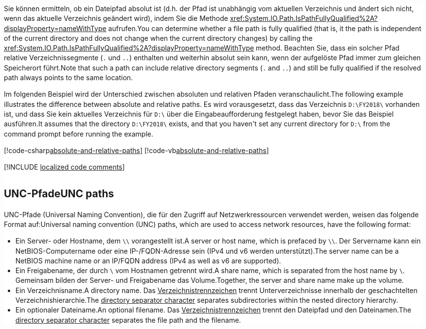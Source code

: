 <span data-ttu-id="1e63f-130">Sie können ermitteln, ob ein Dateipfad absolut ist (d.h. der Pfad ist unabhängig vom aktuellen Verzeichnis und ändert sich nicht, wenn das aktuelle Verzeichnis geändert wird), indem Sie die Methode <xref:System.IO.Path.IsPathFullyQualified%2A?displayProperty=nameWithType> aufrufen.</span><span class="sxs-lookup"><span data-stu-id="1e63f-130">You can determine whether a file path is fully qualified (that is, it the path is independent of the current directory and does not change when the current directory changes) by calling the <xref:System.IO.Path.IsPathFullyQualified%2A?displayProperty=nameWithType> method.</span></span> <span data-ttu-id="1e63f-131">Beachten Sie, dass ein solcher Pfad relative Verzeichnissegmente (`.` und `..`) enthalten und weiterhin absolut sein kann, wenn der aufgelöste Pfad immer zum gleichen Speicherort führt.</span><span class="sxs-lookup"><span data-stu-id="1e63f-131">Note that such a path can include relative directory segments (`.` and `..`) and still be fully qualified if the resolved path always points to the same location.</span></span>

<span data-ttu-id="1e63f-132">Im folgenden Beispiel wird der Unterschied zwischen absoluten und relativen Pfaden veranschaulicht.</span><span class="sxs-lookup"><span data-stu-id="1e63f-132">The following example illustrates the difference between absolute and relative paths.</span></span> <span data-ttu-id="1e63f-133">Es wird vorausgesetzt, dass das Verzeichnis `D:\FY2018\` vorhanden ist, und dass Sie kein aktuelles Verzeichnis für `D:\` über die Eingabeaufforderung festgelegt haben, bevor Sie das Beispiel ausführen.</span><span class="sxs-lookup"><span data-stu-id="1e63f-133">It assumes that the directory `D:\FY2018\` exists, and that you haven't set any current directory for `D:\` from the command prompt before running the example.</span></span>

[!code-csharp[absolute-and-relative-paths](~/samples/snippets/standard/io/file-names/cs/paths.cs)]
[!code-vb[absolute-and-relative-paths](~/samples/snippets/standard/io/file-names/vb/paths.vb)]

[!INCLUDE [localized code comments](../../../includes/code-comments-loc.md)]

## <a name="unc-paths"></a><span data-ttu-id="1e63f-134">UNC-Pfade</span><span class="sxs-lookup"><span data-stu-id="1e63f-134">UNC paths</span></span>

<span data-ttu-id="1e63f-135">UNC-Pfade (Universal Naming Convention), die für den Zugriff auf Netzwerkressourcen verwendet werden, weisen das folgende Format auf:</span><span class="sxs-lookup"><span data-stu-id="1e63f-135">Universal naming convention (UNC) paths, which are used to access network resources, have the following format:</span></span>

- <span data-ttu-id="1e63f-136">Ein Server- oder Hostname, dem `\\` vorangestellt ist.</span><span class="sxs-lookup"><span data-stu-id="1e63f-136">A server or host name, which is prefaced by `\\`.</span></span> <span data-ttu-id="1e63f-137">Der Servername kann ein NetBIOS-Computername oder eine IP-/FQDN-Adresse sein (IPv4 und v6 werden unterstützt).</span><span class="sxs-lookup"><span data-stu-id="1e63f-137">The server name can be a NetBIOS machine name or an IP/FQDN address (IPv4 as well as v6 are supported).</span></span>
- <span data-ttu-id="1e63f-138">Ein Freigabename, der durch `\` vom Hostnamen getrennt wird.</span><span class="sxs-lookup"><span data-stu-id="1e63f-138">A share name, which is separated from the host name by `\`.</span></span> <span data-ttu-id="1e63f-139">Gemeinsam bilden der Server- und Freigabename das Volume.</span><span class="sxs-lookup"><span data-stu-id="1e63f-139">Together, the server and share name make up the volume.</span></span>
- <span data-ttu-id="1e63f-140">Ein Verzeichnisname.</span><span class="sxs-lookup"><span data-stu-id="1e63f-140">A directory name.</span></span> <span data-ttu-id="1e63f-141">Das [Verzeichnistrennzeichen](<xref:System.IO.Path.DirectorySeparatorChar>) trennt Unterverzeichnisse innerhalb der geschachtelten Verzeichnishierarchie.</span><span class="sxs-lookup"><span data-stu-id="1e63f-141">The [directory separator character](<xref:System.IO.Path.DirectorySeparatorChar>) separates subdirectories within the nested directory hierarchy.</span></span>
- <span data-ttu-id="1e63f-142">Ein optionaler Dateiname.</span><span class="sxs-lookup"><span data-stu-id="1e63f-142">An optional filename.</span></span> <span data-ttu-id="1e63f-143">Das [Verzeichnistrennzeichen](<xref:System.IO.Path.DirectorySeparatorChar>) trennt den Dateipfad und den Dateinamen.</span><span class="sxs-lookup"><span data-stu-id="1e63f-143">The [directory separator character](<xref:System.IO.Path.DirectorySeparatorChar>) separates the file path and the filename.</span></span>
